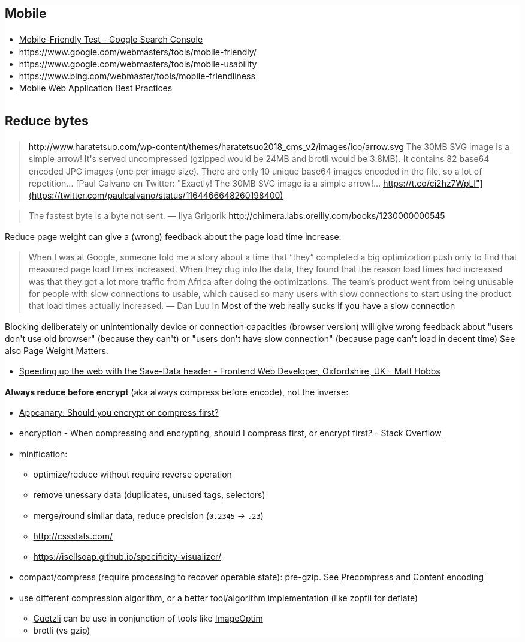 ## Mobile

- [Mobile-Friendly Test - Google Search Console](https://search.google.com/search-console/mobile-friendly)
- https://www.google.com/webmasters/tools/mobile-friendly/
- https://www.google.com/webmasters/tools/mobile-usability
- https://www.bing.com/webmaster/tools/mobile-friendliness
- [Mobile Web Application Best Practices](http://www.w3.org/TR/mwabp/)

## Reduce bytes

> http://www.haratetsuo.com/wp-content/themes/haratetsuo2018_cms_v2/images/ico/arrow.svg
> The 30MB SVG image is a simple arrow! It's served uncompressed (gzipped would be 24MB and brotli would be 3.8MB). It contains 82 base64 encoded JPG images (one per image size). There are only 10 unique base64 images encoded in the file, so a lot of repetition...
> [Paul Calvano on Twitter: "Exactly! The 30MB SVG image is a simple arrow!… https://t.co/ci2hz7WpLI"](https://twitter.com/paulcalvano/status/1164466648260198400)

> The fastest byte is a byte not sent.
— Ilya Grigorik http://chimera.labs.oreilly.com/books/1230000000545

Reduce page weight can give a (wrong) feedback about the page load time increase:

> When I was at Google, someone told me a story about a time that “they” completed a big optimization push only to find that measured page load times increased. When they dug into the data, they found that the reason load times had increased was that they got a lot more traffic from Africa after doing the optimizations. The team’s product went from being unusable for people with slow connections to usable, which caused so many users with slow connections to start using the product that load times actually increased.
— Dan Luu in [Most of the web really sucks if you have a slow connection](https://danluu.com/web-bloat/)

Blocking deliberately or unintentionally device or connection capacities (browser version) will give wrong feedback about "users don't use old browser" (because they can't) or "users don't have slow connection" (because page can't load in decent time)
See also [Page Weight Matters](http://blog.chriszacharias.com/page-weight-matters).

- [Speeding up the web with the Save-Data header - Frontend Web Developer, Oxfordshire, UK - Matt Hobbs](https://nooshu.github.io/blog/2019/09/01/speeding-up-the-web-with-save-data-header/)

**Always reduce before encrypt** (aka always compress before encode), not the inverse:

- [Appcanary: Should you encrypt or compress first?](http://blog.appcanary.com/2016/encrypt-or-compress.html)
- [encryption - When compressing and encrypting, should I compress first, or encrypt first? - Stack Overflow](https://stackoverflow.com/questions/4676095/when-compressing-and-encrypting-should-i-compress-first-or-encrypt-first)

- minification:
	- optimize/reduce without require reverse operation
	- remove unessary data (duplicates, unused tags, selectors)
	- merge/round similar data, reduce precision (`0.2345` -> `.23`)

	- http://cssstats.com/
	- https://isellsoap.github.io/specificity-visualizer/
- compact/compress (require processing to recover operable state): pre-gzip. See [Precompress](#precompress) and [Content encoding`](#content-encoding)
- use different compression algorithm, or a better tool/algorithm implementation (like zopfli for deflate)
	- [Guetzli](https://github.com/google/guetzli/) can be use in conjunction of tools like [ImageOptim](https://imageoptim.com/)
	- brotli (vs gzip)
